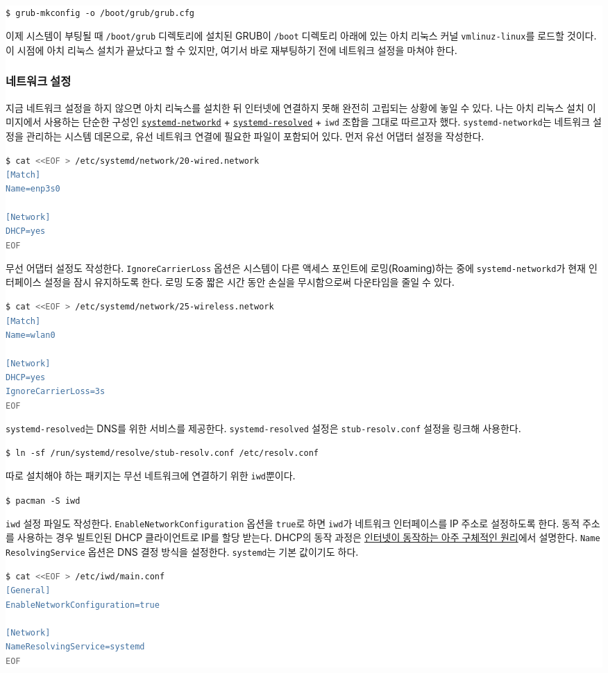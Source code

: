 ```
$ grub-mkconfig -o /boot/grub/grub.cfg
```

이제 시스템이 부팅될 때 `/boot/grub` 디렉토리에 설치된 GRUB이 `/boot` 디렉토리 아래에 있는 아치 리눅스 커널 `vmlinuz-linux`를 로드할 것이다. 이 시점에 아치 리눅스 설치가 끝났다고 할 수 있지만, 여기서 바로 재부팅하기 전에 네트워크 설정을 마쳐야 한다.

### 네트워크 설정

지금 네트워크 설정을 하지 않으면 아치 리눅스를 설치한 뒤 인터넷에 연결하지 못해 완전히 고립되는 상황에 놓일 수 있다. 나는 아치 리눅스 설치 이미지에서 사용하는 단순한 구성인 [`systemd-networkd`](https://wiki.archlinux.org/title/systemd-networkd) + [`systemd-resolved`](https://wiki.archlinux.org/title/systemd-resolved) + `iwd` 조합을 그대로 따르고자 했다. `systemd-networkd`는 네트워크 설정을 관리하는 시스템 데몬으로, 유선 네트워크 연결에 필요한 파일이 포함되어 있다. 먼저 유선 어댑터 설정을 작성한다.

```sh
$ cat <<EOF > /etc/systemd/network/20-wired.network
[Match]
Name=enp3s0

[Network]
DHCP=yes
EOF
```

무선 어댑터 설정도 작성한다. `IgnoreCarrierLoss` 옵션은 시스템이 다른 액세스 포인트에 로밍(Roaming)하는 중에 `systemd-networkd`가 현재 인터페이스 설정을 잠시 유지하도록 한다. 로밍 도중 짧은 시간 동안 손실을 무시함으로써 다운타임을 줄일 수 있다.

```sh
$ cat <<EOF > /etc/systemd/network/25-wireless.network
[Match]
Name=wlan0

[Network]
DHCP=yes
IgnoreCarrierLoss=3s
EOF
```

`systemd-resolved`는 DNS를 위한 서비스를 제공한다. `systemd-resolved` 설정은 `stub-resolv.conf` 설정을 링크해 사용한다.

```
$ ln -sf /run/systemd/resolve/stub-resolv.conf /etc/resolv.conf
```

따로 설치해야 하는 패키지는 무선 네트워크에 연결하기 위한 `iwd`뿐이다.

```
$ pacman -S iwd
```

`iwd` 설정 파일도 작성한다. `EnableNetworkConfiguration` 옵션을 `true`로 하면 `iwd`가 네트워크 인터페이스를 IP 주소로 설정하도록 한다. 동적 주소를 사용하는 경우 빌트인된 DHCP 클라이언트로 IP를 할당 받는다. DHCP의 동작 과정은 [인터넷이 동작하는 아주 구체적인 원리](https://parksb.github.io/article/36.html)에서 설명한다. `NameResolvingService` 옵션은 DNS 결정 방식을 설정한다. `systemd`는 기본 값이기도 하다.

```sh
$ cat <<EOF > /etc/iwd/main.conf
[General]
EnableNetworkConfiguration=true

[Network]
NameResolvingService=systemd
EOF
```


[^jonifen14]: [Jon Cain, "Boot Booster (EFI) Partition on an Asus EeePC 1005P", 2014.](https://jonifen.co.uk/blog/boot-booster-efi-partition-asus-eee-1005p/)
[^archwiki-partitioning-trick]: [ArchWiki, "Partitioning: Tricking old BIOS into booting from GPT".](https://wiki.archlinux.org/title/partitioning#Tricking_old_BIOS_into_booting_from_GPT)
[^archwiki-boot-process-system-init]: [ArchWiki, "Arch boot process: System initialization".](https://wiki.archlinux.org/title/Arch_boot_process#System_initialization)
[^christyler07]: Chris Tyler, "X Power Tools", O'Reilly, 2007.